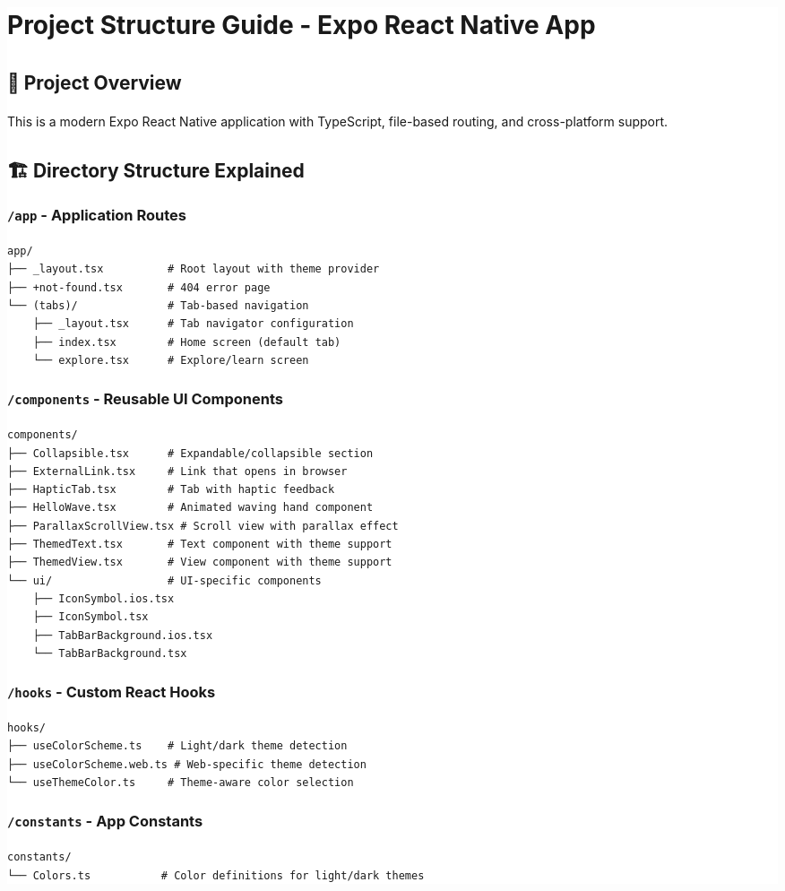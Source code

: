 # Project Structure Guide - Expo React Native App

## 📁 Project Overview

This is a modern Expo React Native application with TypeScript, file-based routing, and cross-platform support.

## 🏗️ Directory Structure Explained

### `/app` - Application Routes
```
app/
├── _layout.tsx          # Root layout with theme provider
├── +not-found.tsx       # 404 error page
└── (tabs)/              # Tab-based navigation
    ├── _layout.tsx      # Tab navigator configuration
    ├── index.tsx        # Home screen (default tab)
    └── explore.tsx      # Explore/learn screen
```

### `/components` - Reusable UI Components
```
components/
├── Collapsible.tsx      # Expandable/collapsible section
├── ExternalLink.tsx     # Link that opens in browser
├── HapticTab.tsx        # Tab with haptic feedback
├── HelloWave.tsx        # Animated waving hand component
├── ParallaxScrollView.tsx # Scroll view with parallax effect
├── ThemedText.tsx       # Text component with theme support
├── ThemedView.tsx       # View component with theme support
└── ui/                  # UI-specific components
    ├── IconSymbol.ios.tsx
    ├── IconSymbol.tsx
    ├── TabBarBackground.ios.tsx
    └── TabBarBackground.tsx
```

### `/hooks` - Custom React Hooks
```
hooks/
├── useColorScheme.ts    # Light/dark theme detection
├── useColorScheme.web.ts # Web-specific theme detection
└── useThemeColor.ts     # Theme-aware color selection
```

### `/constants` - App Constants
```
constants/
└── Colors.ts           # Color definitions for light/dark themes
```
